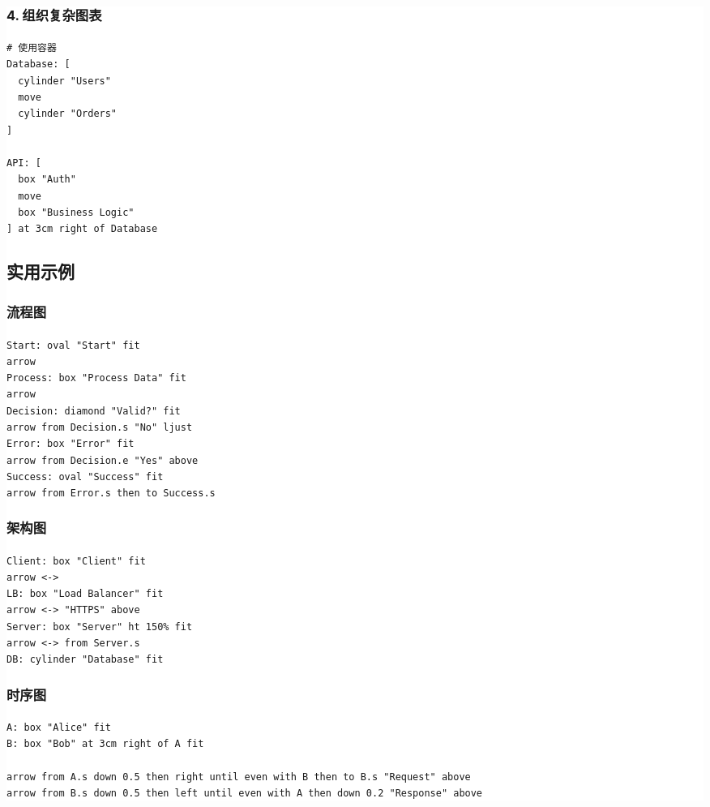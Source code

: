 ### 4. 组织复杂图表

```pikchr
# 使用容器
Database: [
  cylinder "Users"
  move
  cylinder "Orders"
]

API: [
  box "Auth"
  move
  box "Business Logic"
] at 3cm right of Database
```

## 实用示例

### 流程图

```pikchr
Start: oval "Start" fit
arrow
Process: box "Process Data" fit
arrow
Decision: diamond "Valid?" fit
arrow from Decision.s "No" ljust
Error: box "Error" fit
arrow from Decision.e "Yes" above
Success: oval "Success" fit
arrow from Error.s then to Success.s
```

### 架构图

```pikchr
Client: box "Client" fit
arrow <->
LB: box "Load Balancer" fit
arrow <-> "HTTPS" above
Server: box "Server" ht 150% fit
arrow <-> from Server.s
DB: cylinder "Database" fit
```

### 时序图

```pikchr
A: box "Alice" fit
B: box "Bob" at 3cm right of A fit

arrow from A.s down 0.5 then right until even with B then to B.s "Request" above
arrow from B.s down 0.5 then left until even with A then down 0.2 "Response" above
```
